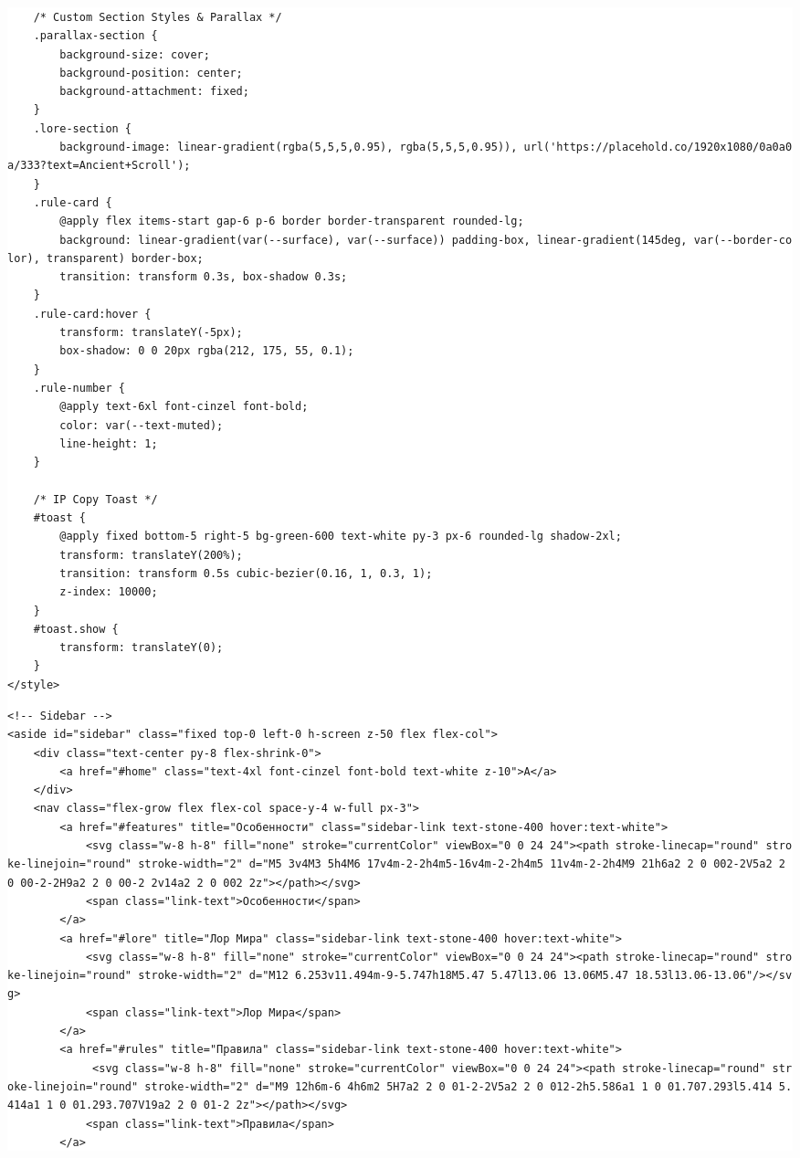         /* Custom Section Styles & Parallax */
        .parallax-section {
            background-size: cover;
            background-position: center;
            background-attachment: fixed;
        }
        .lore-section {
            background-image: linear-gradient(rgba(5,5,5,0.95), rgba(5,5,5,0.95)), url('https://placehold.co/1920x1080/0a0a0a/333?text=Ancient+Scroll');
        }
        .rule-card {
            @apply flex items-start gap-6 p-6 border border-transparent rounded-lg;
            background: linear-gradient(var(--surface), var(--surface)) padding-box, linear-gradient(145deg, var(--border-color), transparent) border-box;
            transition: transform 0.3s, box-shadow 0.3s;
        }
        .rule-card:hover { 
            transform: translateY(-5px);
            box-shadow: 0 0 20px rgba(212, 175, 55, 0.1);
        }
        .rule-number {
            @apply text-6xl font-cinzel font-bold;
            color: var(--text-muted);
            line-height: 1;
        }
        
        /* IP Copy Toast */
        #toast {
            @apply fixed bottom-5 right-5 bg-green-600 text-white py-3 px-6 rounded-lg shadow-2xl;
            transform: translateY(200%);
            transition: transform 0.5s cubic-bezier(0.16, 1, 0.3, 1);
            z-index: 10000;
        }
        #toast.show {
            transform: translateY(0);
        }
    </style>
</head>
<body class="antialiased">

    <!-- Sidebar -->
    <aside id="sidebar" class="fixed top-0 left-0 h-screen z-50 flex flex-col">
        <div class="text-center py-8 flex-shrink-0">
            <a href="#home" class="text-4xl font-cinzel font-bold text-white z-10">A</a>
        </div>
        <nav class="flex-grow flex flex-col space-y-4 w-full px-3">
            <a href="#features" title="Особенности" class="sidebar-link text-stone-400 hover:text-white">
                <svg class="w-8 h-8" fill="none" stroke="currentColor" viewBox="0 0 24 24"><path stroke-linecap="round" stroke-linejoin="round" stroke-width="2" d="M5 3v4M3 5h4M6 17v4m-2-2h4m5-16v4m-2-2h4m5 11v4m-2-2h4M9 21h6a2 2 0 002-2V5a2 2 0 00-2-2H9a2 2 0 00-2 2v14a2 2 0 002 2z"></path></svg>
                <span class="link-text">Особенности</span>
            </a>
            <a href="#lore" title="Лор Мира" class="sidebar-link text-stone-400 hover:text-white">
                <svg class="w-8 h-8" fill="none" stroke="currentColor" viewBox="0 0 24 24"><path stroke-linecap="round" stroke-linejoin="round" stroke-width="2" d="M12 6.253v11.494m-9-5.747h18M5.47 5.47l13.06 13.06M5.47 18.53l13.06-13.06"/></svg>
                <span class="link-text">Лор Мира</span>
            </a>
            <a href="#rules" title="Правила" class="sidebar-link text-stone-400 hover:text-white">
                 <svg class="w-8 h-8" fill="none" stroke="currentColor" viewBox="0 0 24 24"><path stroke-linecap="round" stroke-linejoin="round" stroke-width="2" d="M9 12h6m-6 4h6m2 5H7a2 2 0 01-2-2V5a2 2 0 012-2h5.586a1 1 0 01.707.293l5.414 5.414a1 1 0 01.293.707V19a2 2 0 01-2 2z"></path></svg>
                <span class="link-text">Правила</span>
            </a>